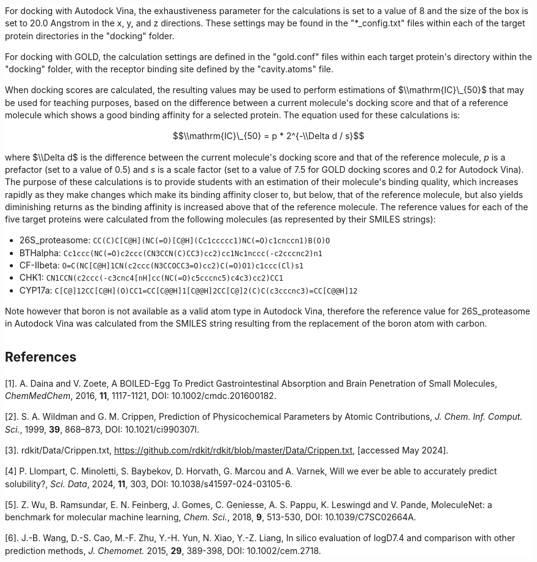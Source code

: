 For docking with Autodock Vina, the exhaustiveness parameter for the calculations is set to a value of 8 and the size of the box is set to 20.0 Angstrom in the x, y, and z directions. These settings may be found in the "*\_config.txt" files within each of the target protein directories in the "docking" folder.

For docking with GOLD, the calculation settings are defined in the "gold.conf" files within each target protein's directory within the "docking" folder, with the receptor binding site defined by the "cavity.atoms" file.

When docking scores are calculated, the resulting values may be used to perform estimations of $\\mathrm{IC}\_{50}$ that may be used for teaching purposes, based on the difference between a current molecule's docking score and that of a reference molecule which shows a good binding affinity for a selected protein. The equation used for these calculations is:

$$\\mathrm{IC}\_{50} = p * 2^{-\\Delta d / s}$$

where $\\Delta d$ is the difference between the current molecule's docking score and that of the reference molecule, $p$ is a prefactor (set to a value of 0.5) and $s$ is a scale factor (set to a value of 7.5 for GOLD docking scores and 0.2 for Autodock Vina). The purpose of these calculations is to provide students with an estimation of their molecule's binding quality, which increases rapidly as they make changes which make its binding affinity closer to, but below, that of the reference molecule, but also yields diminishing returns as the binding affinity is increased above that of the reference molecule. The reference values for each of the five target proteins were calculated from the following molecules (as represented by their SMILES strings):

* 26S_proteasome: ```CC(C)C[C@H](NC(=O)[C@H](Cc1ccccc1)NC(=O)c1cnccn1)B(O)O```
* BTHalpha: ```Cc1ccc(NC(=O)c2ccc(CN3CCN(C)CC3)cc2)cc1Nc1nccc(-c2cccnc2)n1```
* CF-IIbeta: ```O=C(NC[C@H]1CN(c2ccc(N3CCOCC3=O)cc2)C(=O)O1)c1ccc(Cl)s1```
* CHK1: ```CN1CCN(c2ccc(-c3cnc4[nH]cc(NC(=O)c5cccnc5)c4c3)cc2)CC1```
* CYP17a: ```C[C@]12CC[C@H](O)CC1=CC[C@@H]1[C@@H]2CC[C@]2(C)C(c3cccnc3)=CC[C@@H]12```

Note however that boron is not available as a valid atom type in Autodock Vina, therefore the reference value for 26S_proteasome in Autodock Vina was calculated from the SMILES string resulting from the replacement of the boron atom with carbon.


## References

[1]. A. Daina and V. Zoete, A BOILED-Egg To Predict Gastrointestinal Absorption and Brain Penetration of Small Molecules, *ChemMedChem*, 2016, **11**, 1117-1121, DOI: 10.1002/cmdc.201600182.

[2]. S. A. Wildman and G. M. Crippen, Prediction of Physicochemical Parameters by Atomic Contributions, *J. Chem. Inf. Comput. Sci.*, 1999, **39**, 868–873, DOI: 10.1021/ci990307l.

[3]. rdkit/Data/Crippen.txt, https://github.com/rdkit/rdkit/blob/master/Data/Crippen.txt, [accessed May 2024].

[4] P. Llompart, C. Minoletti, S. Baybekov, D. Horvath, G. Marcou and A. Varnek, Will we ever be able to accurately predict solubility?, *Sci. Data*, 2024, **11**, 303, DOI: 10.1038/s41597-024-03105-6.

[5]. Z. Wu, B. Ramsundar, E. N. Feinberg, J. Gomes, C. Geniesse, A. S. Pappu, K. Leswingd and V. Pande, MoleculeNet: a benchmark for molecular machine learning, *Chem. Sci.*, 2018, **9**, 513-530, DOI: 10.1039/C7SC02664A.

[6]. J.-B. Wang, D.-S. Cao, M.-F. Zhu, Y.-H. Yun, N. Xiao, Y.-Z. Liang, In silico evaluation of logD7.4 and comparison with other prediction methods, *J. Chemomet.* 2015, **29**, 389-398, DOI: 10.1002/cem.2718.
